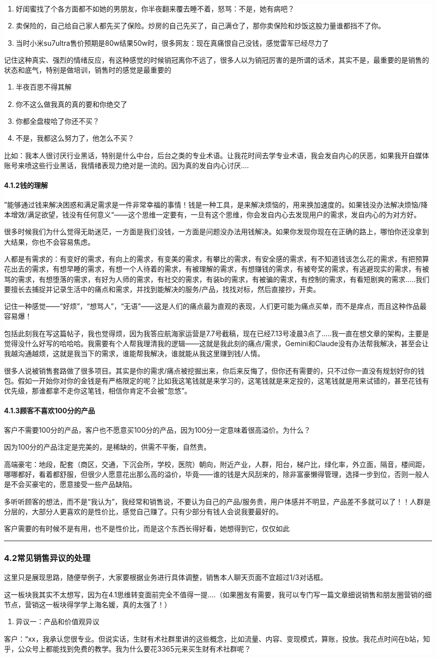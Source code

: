1.  好闺蜜找了个各方面都不如她的男朋友，你半夜翻来覆去睡不着，怒骂：不是，她有病吧？

1.  卖保险的，自己给自己家人都先买了保险。炒房的自己先买了，自己满仓了，那你卖保险和炒饭这股力量谁都挡不了你。

1.  当时小米su7ultra售价预期是80w结果50w时，很多网友：现在真痛恨自己没钱，感觉雷军已经尽力了

记住这种真实、强烈的情绪反应，有这种感觉的时候销冠离你不远了，很多人以为销冠厉害的是所谓的话术，其实不是，最重要的是销售的状态和底气，特别是做培训，销售时的感觉是最重要的

1.  半夜百思不得其解

1.  你不这么做我真的真的要和你绝交了

1.  你都全盘梭哈了你还不买？

1.  不是，我都这么努力了，他怎么不买？

比如：我本人很讨厌行业黑话，特别是什么中台，后台之类的专业术语。让我花时间去学专业术语，我会发自内心的厌恶，如果我开自媒体账号来喷这些行业黑话，我情绪表现力绝对是一流的。因为真的发自内心讨厌....

#### 4.1.2钱的理解

”能够通过钱来解决困惑和满足需求是一件非常幸福的事情！钱是一种工具，是来解决烦恼的，用来换加速度的。如果钱没办法解决烦恼/降本增效/满足欲望，钱没有任何意义“——这个思维一定要有，一旦有这个思维，你会发自内心去发现用户的需求，发自内心的为对方好。

很多时候我们为什么觉得无助迷茫，一方面是我们没钱，一方面是问题没办法用钱解决。如果你发现你现在在正确的路上，哪怕你还没拿到大结果，你也不会容易焦虑。

人都是有需求的：有变好的需求，有向上的需求，有变美的需求，有攀比的需求，有安全感的需求，有不知道钱该怎么花的需求，有把预算花出去的需求，有想早睡的需求，有想一个人待着的需求，有被理解的需求，有想赚钱的需求，有被夸奖的需求，有逃避现实的需求，有被骂的需求，有想堕落的需求，有好为人师的需求，有社交的需求，有装b的需求，有被骗的需求，有控制的需求，有看短剧爽的需求.....我们要擅长去捕捉并记录生活中的痛点和需求，并找到能解决的服务/产品，找找对标，然后直接抄，开卖。

记住一种感觉——“好烦”，“想骂人”，“无语”——这是人们的痛点最为直观的表现，人们更可能为痛点买单，而不是痒点，而且这种作品最容易爆！

包括此刻我在写这篇帖子，我也觉得烦，因为我答应航海家运营是7.7号截稿，现在已经7.13号凌晨3点了.....我一直在想文章的架构，主要是觉得没什么好写的哈哈哈。我需要有个人帮我理清我的逻辑——这就是我此刻的痛点/需求，Gemini和Claude没有办法帮我解决，甚至会让我越沟通越烦，这就是我当下的需求，谁能帮我解决，谁就能从我这里赚到钱/人情。

很多人说被销售套路做了很多项目。其实是你的需求/痛点被挖掘出来，你后来反悔了，但你还有需要的，只不过你一直没有规划好你的钱包。假如一开始你对你的金钱是有严格限定的呢？比如我这笔钱就是来学习的，这笔钱就是来定投的，这笔钱就是用来试错的，甚至花钱有优先级，那谁都拿不走你这笔钱，相信你肯定不会被“忽悠”。

#### 4.1.3顾客不喜欢100分的产品

客户不需要100分的产品，客户也不愿意买100分的产品，因为100分一定意味着很高溢价。为什么？

因为100分的产品注定是完美的，是稀缺的，供需不平衡，自然贵。

高端豪宅：地段，配套（商区，交通，下沉会所，学校，医院）朝向，附近产业，人群，阳台，梯户比，绿化率，外立面，隔音，楼间距，哪哪都好，看着都舒服，但很少人愿意花出那么高的溢价，毕竟——谁的钱是大风刮来的，除非富豪懒得管理，选择一步到位，否则一般人是不会买豪宅的，愿意接受一些产品缺陷。

多听听顾客的想法，而不是“我认为”，我经常和销售说，不要认为自己的产品/服务贵，用户体感并不明显，产品差不多就可以了！！人群是分层的，大部分人更喜欢的是性价比，感觉自己赚了。只有少部分有钱人会说我要最好的。

客户需要的有时候不是有用，也不是性价比，而是这个东西长得好看，她想得到它，仅仅如此

* * *

### 4.2常见销售异议的处理

这里只是展现思路，随便举例子，大家要根据业务进行具体调整，销售本人聊天页面不宜超过1/3对话框。

这一板块我其实不太想写，因为在4.1思维转变面前完全不值得一提....（如果圈友有需要，我可以专门写一篇文章细说销售和朋友圈营销的细节点，营销这一板块得学学上海名媛，真的太强了！）

1.  异议一：产品和价值观异议

客户：“xx，我承认您很专业。但说实话，生财有术社群里讲的这些概念，比如流量、内容、变现模式，算账，投放。我花点时间在b站，知乎，公众号上都能找到免费的教学。我为什么要花3365元来买生财有术社群呢？
